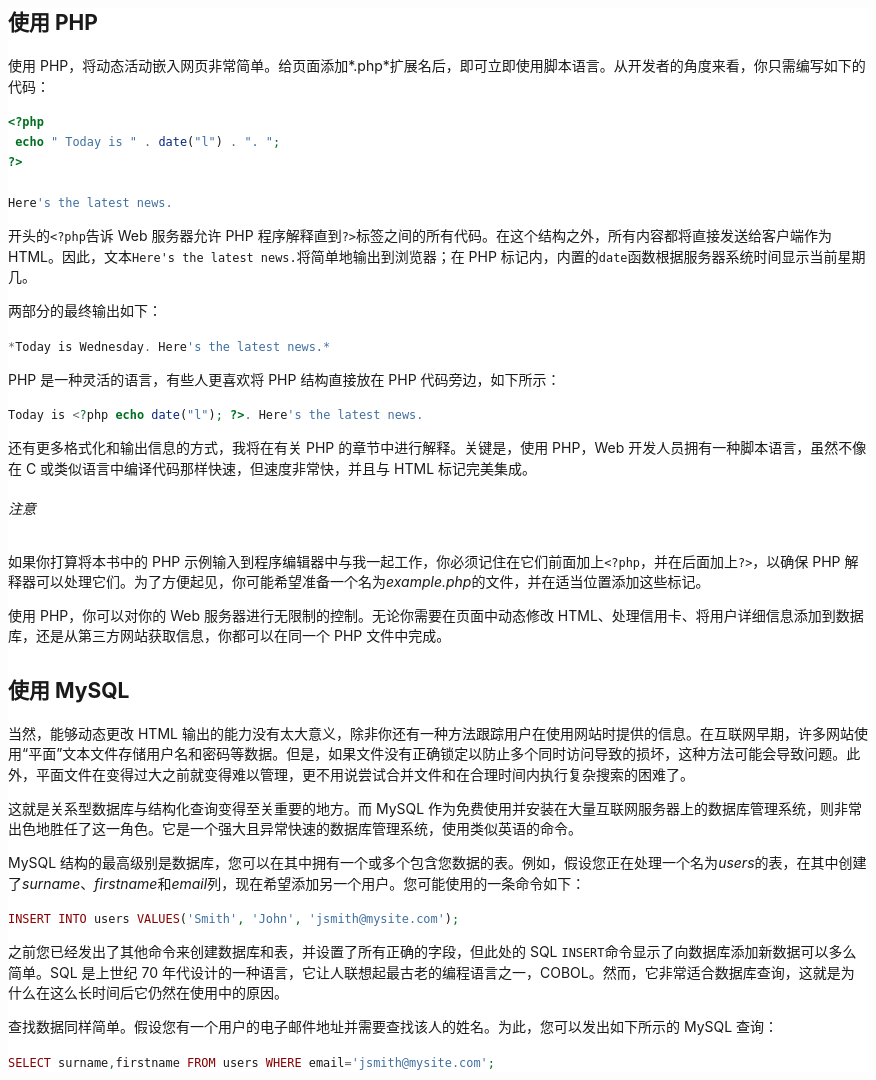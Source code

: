## 使用 PHP

使用 PHP，将动态活动嵌入网页非常简单。给页面添加*.php*扩展名后，即可立即使用脚本语言。从开发者的角度来看，你只需编写如下的代码：

```php
<?php
 echo " Today is " . date("l") . ". ";
?>

Here's the latest news.
```

开头的`<?php`告诉 Web 服务器允许 PHP 程序解释直到`?>`标签之间的所有代码。在这个结构之外，所有内容都将直接发送给客户端作为 HTML。因此，文本`Here's the latest news.`将简单地输出到浏览器；在 PHP 标记内，内置的`date`函数根据服务器系统时间显示当前星期几。

两部分的最终输出如下：

```php
*Today is Wednesday. Here's the latest news.*
```

PHP 是一种灵活的语言，有些人更喜欢将 PHP 结构直接放在 PHP 代码旁边，如下所示：

```php
Today is <?php echo date("l"); ?>. Here's the latest news.
```

还有更多格式化和输出信息的方式，我将在有关 PHP 的章节中进行解释。关键是，使用 PHP，Web 开发人员拥有一种脚本语言，虽然不像在 C 或类似语言中编译代码那样快速，但速度非常快，并且与 HTML 标记完美集成。

###### 注意

如果你打算将本书中的 PHP 示例输入到程序编辑器中与我一起工作，你必须记住在它们前面加上`<?php`，并在后面加上`?>`，以确保 PHP 解释器可以处理它们。为了方便起见，你可能希望准备一个名为*example.php*的文件，并在适当位置添加这些标记。

使用 PHP，你可以对你的 Web 服务器进行无限制的控制。无论你需要在页面中动态修改 HTML、处理信用卡、将用户详细信息添加到数据库，还是从第三方网站获取信息，你都可以在同一个 PHP 文件中完成。

## 使用 MySQL

当然，能够动态更改 HTML 输出的能力没有太大意义，除非你还有一种方法跟踪用户在使用网站时提供的信息。在互联网早期，许多网站使用“平面”文本文件存储用户名和密码等数据。但是，如果文件没有正确锁定以防止多个同时访问导致的损坏，这种方法可能会导致问题。此外，平面文件在变得过大之前就变得难以管理，更不用说尝试合并文件和在合理时间内执行复杂搜索的困难了。

这就是关系型数据库与结构化查询变得至关重要的地方。而 MySQL 作为免费使用并安装在大量互联网服务器上的数据库管理系统，则非常出色地胜任了这一角色。它是一个强大且异常快速的数据库管理系统，使用类似英语的命令。

MySQL 结构的最高级别是数据库，您可以在其中拥有一个或多个包含您数据的表。例如，假设您正在处理一个名为*users*的表，在其中创建了*surname*、*firstname*和*email*列，现在希望添加另一个用户。您可能使用的一条命令如下：

```php
INSERT INTO users VALUES('Smith', 'John', 'jsmith@mysite.com');
```

之前您已经发出了其他命令来创建数据库和表，并设置了所有正确的字段，但此处的 SQL `INSERT`命令显示了向数据库添加新数据可以多么简单。SQL 是上世纪 70 年代设计的一种语言，它让人联想起最古老的编程语言之一，COBOL。然而，它非常适合数据库查询，这就是为什么在这么长时间后它仍然在使用中的原因。

查找数据同样简单。假设您有一个用户的电子邮件地址并需要查找该人的姓名。为此，您可以发出如下所示的 MySQL 查询：

```php
SELECT surname,firstname FROM users WHERE email='jsmith@mysite.com';
```
